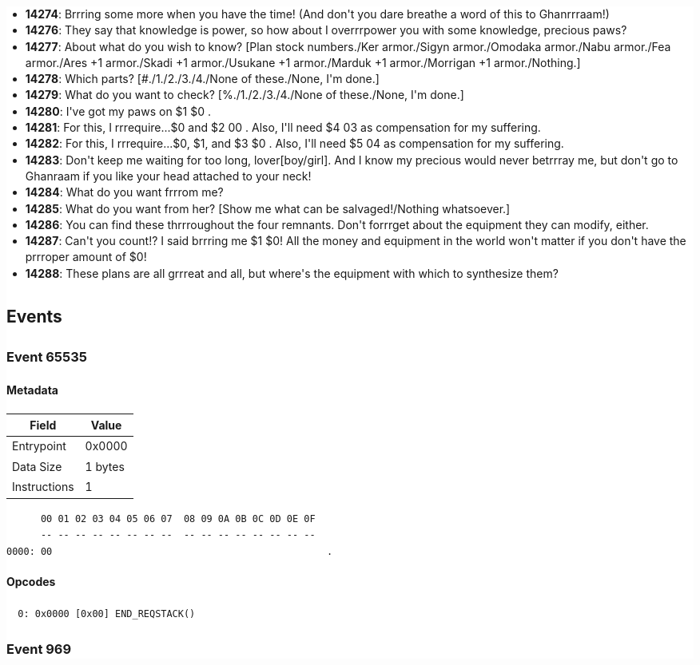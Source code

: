 - **14274**: Brrring some more when you have the time! (And don't you dare breathe a word of this to Ghanrrraam!)
- **14276**: They say that knowledge is power, so how about I overrrpower you with some knowledge, precious paws?
- **14277**: About what do you wish to know? [Plan stock numbers./Ker armor./Sigyn armor./Omodaka armor./Nabu armor./Fea armor./Ares +1 armor./Skadi +1 armor./Usukane +1 armor./Marduk +1 armor./Morrigan +1 armor./Nothing.]
- **14278**: Which parts? [#./$1./$2./$3./$4./None of these./None, I'm done.]
- **14279**: What do you want to check? [%./$1./$2./$3./$4./None of these./None, I'm done.]
- **14280**: I've got my paws on $1 $0 .
- **14281**: For this, I rrrequire...$0 and $2 $0$0 . Also, I'll need $4 $0$3 as compensation for my suffering.
- **14282**: For this, I rrrequire...$0, $1, and $3 $0 . Also, I'll need $5 $0$4 as compensation for my suffering.
- **14283**: Don't keep me waiting for too long, lover[boy/girl]. And I know my precious <Player> would never betrrray me, but don't go to Ghanraam if you like your head attached to your neck!
- **14284**: What do you want frrrom me?
- **14285**: What do you want from her? [Show me what can be salvaged!/Nothing whatsoever.]
- **14286**: You can find these thrrroughout the four remnants. Don't forrrget about the equipment they can modify, either.
- **14287**: Can't you count!? I said brrring me $1 $0! All the money and equipment in the world won't matter if you don't have the prrroper amount of $0!
- **14288**: These plans are all grrreat and all, but where's the equipment with which to synthesize them?

## Events

### Event 65535

#### Metadata

| Field        | Value   |
|--------------|---------|
| Entrypoint   | 0x0000  |
| Data Size    | 1 bytes |
| Instructions | 1       |

```
      00 01 02 03 04 05 06 07  08 09 0A 0B 0C 0D 0E 0F
      -- -- -- -- -- -- -- --  -- -- -- -- -- -- -- --
0000: 00                                                .               
```

#### Opcodes

```
  0: 0x0000 [0x00] END_REQSTACK()
```

### Event 969
